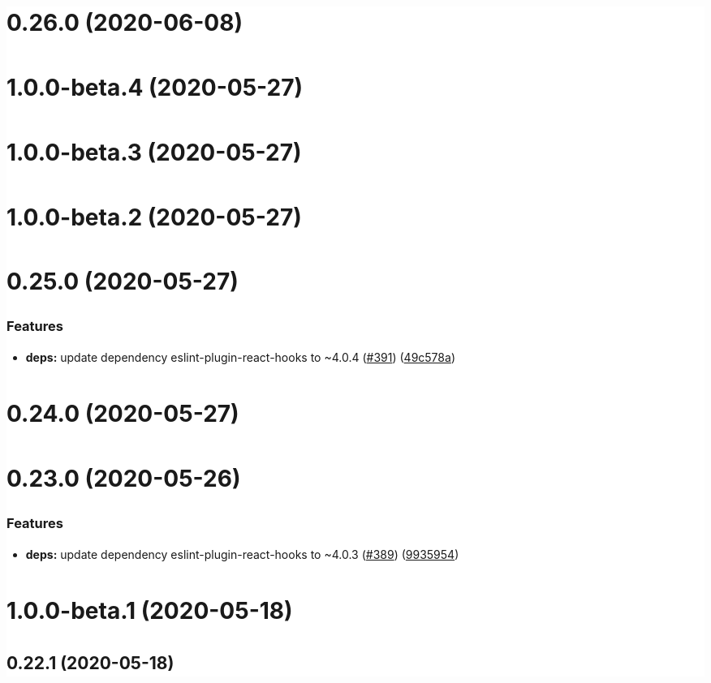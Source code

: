 

# 0.26.0 (2020-06-08)



# 1.0.0-beta.4 (2020-05-27)



# 1.0.0-beta.3 (2020-05-27)



# 1.0.0-beta.2 (2020-05-27)



# 0.25.0 (2020-05-27)


### Features

* **deps:** update dependency eslint-plugin-react-hooks to ~4.0.4 ([#391](https://github.com/SocialGouv/linters/tree/master/packages/eslint-config-react/issues/391)) ([49c578a](https://github.com/SocialGouv/linters/tree/master/packages/eslint-config-react/commit/49c578a9e88145867fbf4210f13c0c7e5c2880f2))



# 0.24.0 (2020-05-27)



# 0.23.0 (2020-05-26)


### Features

* **deps:** update dependency eslint-plugin-react-hooks to ~4.0.3 ([#389](https://github.com/SocialGouv/linters/tree/master/packages/eslint-config-react/issues/389)) ([9935954](https://github.com/SocialGouv/linters/tree/master/packages/eslint-config-react/commit/99359548ec12f0419311cc73df376aa77bbab028))



# 1.0.0-beta.1 (2020-05-18)



## 0.22.1 (2020-05-18)
